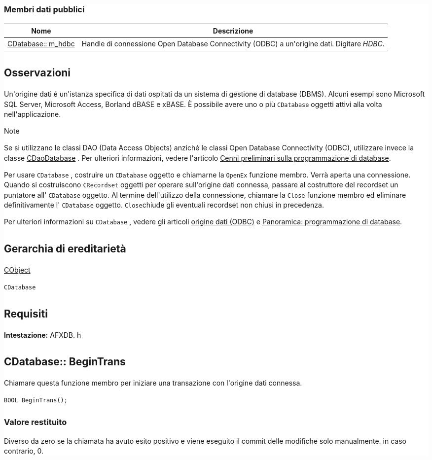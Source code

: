 ### <a name="public-data-members"></a>Membri dati pubblici

|Nome|Descrizione|
|----------|-----------------|
|[CDatabase:: m_hdbc](#m_hdbc)|Handle di connessione Open Database Connectivity (ODBC) a un'origine dati. Digitare *HDBC*.|

## <a name="remarks"></a>Osservazioni

Un'origine dati è un'istanza specifica di dati ospitati da un sistema di gestione di database (DBMS). Alcuni esempi sono Microsoft SQL Server, Microsoft Access, Borland dBASE e xBASE. È possibile avere uno o più `CDatabase` oggetti attivi alla volta nell'applicazione.

> [!NOTE]
> Se si utilizzano le classi DAO (Data Access Objects) anziché le classi Open Database Connectivity (ODBC), utilizzare invece la classe [CDaoDatabase](../../mfc/reference/cdaodatabase-class.md) . Per ulteriori informazioni, vedere l'articolo [Cenni preliminari sulla programmazione di database](../../data/data-access-programming-mfc-atl.md).

Per usare `CDatabase` , costruire un `CDatabase` oggetto e chiamarne la `OpenEx` funzione membro. Verrà aperta una connessione. Quando si costruiscono `CRecordset` oggetti per operare sull'origine dati connessa, passare al costruttore del recordset un puntatore all' `CDatabase` oggetto. Al termine dell'utilizzo della connessione, chiamare la `Close` funzione membro ed eliminare definitivamente l' `CDatabase` oggetto. `Close`chiude gli eventuali recordset non chiusi in precedenza.

Per ulteriori informazioni su `CDatabase` , vedere gli articoli [origine dati (ODBC)](../../data/odbc/data-source-odbc.md) e [Panoramica: programmazione di database](../../data/data-access-programming-mfc-atl.md).

## <a name="inheritance-hierarchy"></a>Gerarchia di ereditarietà

[CObject](../../mfc/reference/cobject-class.md)

`CDatabase`

## <a name="requirements"></a>Requisiti

**Intestazione:** AFXDB. h

## <a name="cdatabasebegintrans"></a><a name="begintrans"></a>CDatabase:: BeginTrans

Chiamare questa funzione membro per iniziare una transazione con l'origine dati connessa.

```
BOOL BeginTrans();
```

### <a name="return-value"></a>Valore restituito

Diverso da zero se la chiamata ha avuto esito positivo e viene eseguito il commit delle modifiche solo manualmente. in caso contrario, 0.
